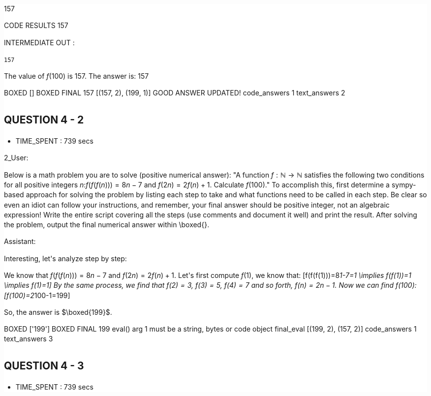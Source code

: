157

CODE RESULTS 157

INTERMEDIATE OUT :
```output
157
```
The value of $f(100)$ is $157$.
The answer is: 157

BOXED []
BOXED FINAL 157
[(157, 2), (199, 1)]
GOOD ANSWER UPDATED!
code_answers 1 text_answers 2



## QUESTION 4 - 2 
- TIME_SPENT : 739 secs

2_User:

Below is a math problem you are to solve (positive numerical answer):
"A function $f: \mathbb N \to \mathbb N$ satisfies the following two conditions for all positive integers $n$:$f(f(f(n)))=8n-7$ and $f(2n)=2f(n)+1$. Calculate $f(100)$."
To accomplish this, first determine a sympy-based approach for solving the problem by listing each step to take and what functions need to be called in each step. Be clear so even an idiot can follow your instructions, and remember, your final answer should be positive integer, not an algebraic expression!
Write the entire script covering all the steps (use comments and document it well) and print the result. After solving the problem, output the final numerical answer within \boxed{}.

Assistant: 

Interesting, let's analyze step by step:



We know that $f(f(f(n)))=8n-7$ and $f(2n)=2f(n)+1$. Let's first compute $f(1)$, we know that:
\[f(f(f(1)))=8*1-7=1 \implies f(f(1))=1 \implies f(1)=1\]
By the same process, we find that $f(2)=3$, $f(3)=5$, $f(4)=7$ and so forth, $f(n)=2n-1$.
Now we can find $f(100)$:
\[f(100)=2*100-1=199\]

So, the answer is $\boxed{199}$.

BOXED ['199']
BOXED FINAL 199
eval() arg 1 must be a string, bytes or code object final_eval
[(199, 2), (157, 2)]
code_answers 1 text_answers 3



## QUESTION 4 - 3 
- TIME_SPENT : 739 secs
